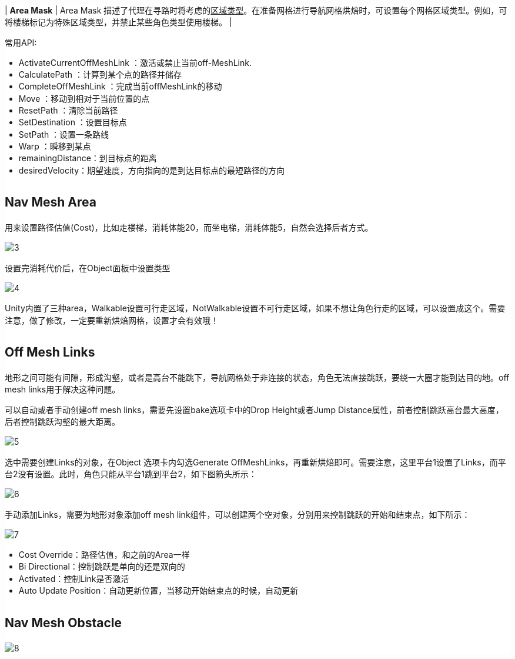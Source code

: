 | **Area Mask** | Area Mask 描述了代理在寻路时将考虑的[区域类型](https://docs.unity.cn/cn/2018.4/Manual/nav-AreasAndCosts.html)。在准备网格进行导航网格烘焙时，可设置每个网格区域类型。例如，可将楼梯标记为特殊区域类型，并禁止某些角色类型使用楼梯。 |

常用API:

- ActivateCurrentOffMeshLink ：激活或禁止当前off-MeshLink.
- CalculatePath ：计算到某个点的路径并储存
- CompleteOffMeshLink ：完成当前offMeshLink的移动
- Move ：移动到相对于当前位置的点
- ResetPath ：清除当前路径
- SetDestination ：设置目标点
- SetPath ：设置一条路线
- Warp ：瞬移到某点
- remainingDistance：到目标点的距离
- desiredVelocity：期望速度，方向指向的是到达目标点的最短路径的方向

## Nav Mesh Area

用来设置路径估值(Cost)，比如走楼梯，消耗体能20，而坐电梯，消耗体能5，自然会选择后者方式。

![3](\../Image/Unity组件-NavMeshAgent/3.png)

设置完消耗代价后，在Object面板中设置类型

![4](\../Image/Unity组件-NavMeshAgent/4.png)

Unity内置了三种area，Walkable设置可行走区域，NotWalkable设置不可行走区域，如果不想让角色行走的区域，可以设置成这个。需要注意，做了修改，一定要重新烘焙网格，设置才会有效哦！

## Off Mesh Links

地形之间可能有间隙，形成沟壑，或者是高台不能跳下，导航网格处于非连接的状态，角色无法直接跳跃，要绕一大圈才能到达目的地。off mesh links用于解决这种问题。

可以自动或者手动创建off mesh links，需要先设置bake选项卡中的Drop Height或者Jump Distance属性，前者控制跳跃高台最大高度，后者控制跳跃沟壑的最大距离。

![5](\../Image/Unity组件-NavMeshAgent/5.png)

选中需要创建Links的对象，在Object 选项卡内勾选Generate OffMeshLinks，再重新烘焙即可。需要注意，这里平台1设置了Links，而平台2没有设置。此时，角色只能从平台1跳到平台2，如下图箭头所示：

![6](\../Image/Unity组件-NavMeshAgent/6.png)

手动添加Links，需要为地形对象添加off mesh link组件，可以创建两个空对象，分别用来控制跳跃的开始和结束点，如下所示：

![7](\../Image/Unity组件-NavMeshAgent/7.png)

- Cost Override：路径估值，和之前的Area一样
- Bi Directional：控制跳跃是单向的还是双向的
- Activated：控制Link是否激活
- Auto Update Position：自动更新位置，当移动开始结束点的时候，自动更新

## Nav Mesh Obstacle

![8](\../Image/Unity组件-NavMeshAgent/8.png)
